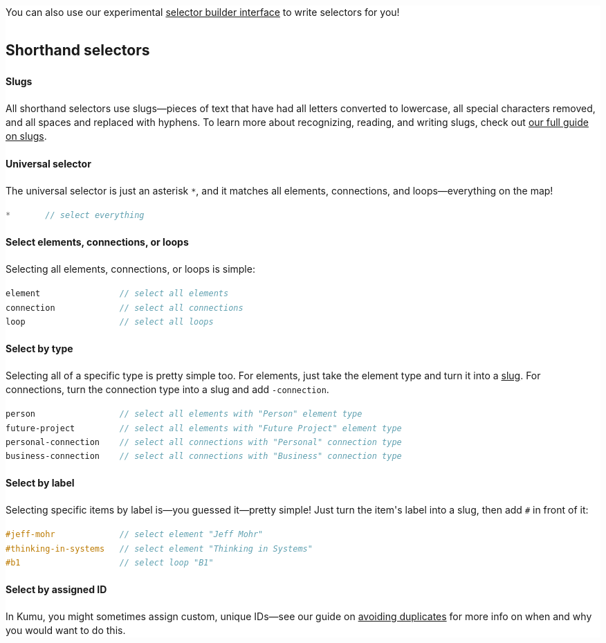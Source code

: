 You can also use our experimental [selector builder interface](https://selector-builder.netlify.app/) to write selectors for you!

## Shorthand selectors

#### Slugs

All shorthand selectors use slugs—pieces of text that have had all letters converted to lowercase, all special characters removed, and all spaces and replaced with hyphens. To learn more about recognizing, reading, and writing slugs, check out [our full guide on slugs](../../guides/slugs.md).

#### Universal selector

The universal selector is just an asterisk `*`, and it matches all elements, connections, and loops—everything on the map!

```scss
*       // select everything
```

#### Select elements, connections, or loops

Selecting all elements, connections, or loops is simple:

```scss
element                // select all elements
connection             // select all connections
loop                   // select all loops
```

#### Select by type

Selecting all of a specific type is pretty simple too. For elements, just take the element type and turn it into a [slug](../../guides/slugs.md). For connections, turn the connection type into a slug and add `-connection`.

```scss
person                 // select all elements with "Person" element type
future-project         // select all elements with "Future Project" element type
personal-connection    // select all connections with "Personal" connection type
business-connection    // select all connections with "Business" connection type
```

#### Select by label

Selecting specific items by label is—you guessed it—pretty simple! Just turn the item's label into a slug, then add `#` in front of it:

```scss
#jeff-mohr             // select element "Jeff Mohr"
#thinking-in-systems   // select element "Thinking in Systems"
#b1                    // select loop "B1"
```

#### Select by assigned ID

In Kumu, you might sometimes assign custom, unique IDs—see our guide on [avoiding duplicates](../../faq/how-do-I-avoid-duplicating-data.md) for more info on when and why you would want to do this.
